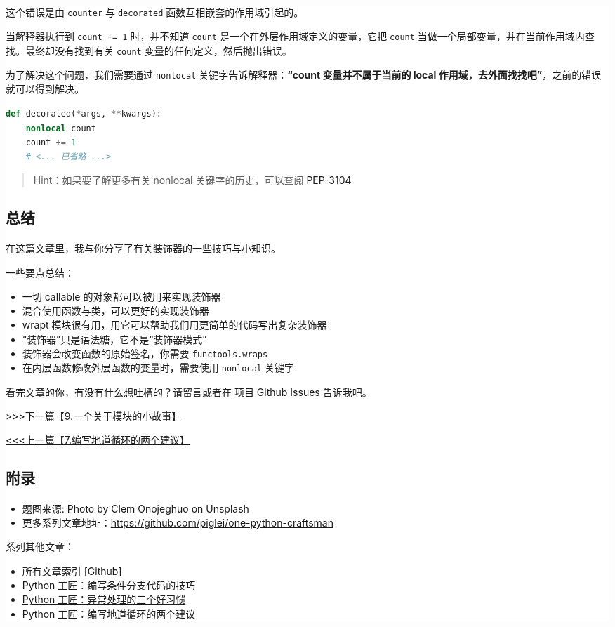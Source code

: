 这个错误是由 `counter` 与 `decorated` 函数互相嵌套的作用域引起的。

当解释器执行到 `count += 1` 时，并不知道 `count` 是一个在外层作用域定义的变量，它把 `count` 当做一个局部变量，并在当前作用域内查找。最终却没有找到有关 `count` 变量的任何定义，然后抛出错误。

为了解决这个问题，我们需要通过 `nonlocal` 关键字告诉解释器：**“count 变量并不属于当前的 local 作用域，去外面找找吧”**，之前的错误就可以得到解决。

```python
def decorated(*args, **kwargs):
    nonlocal count
    count += 1
    # <... 已省略 ...>
```

> Hint：如果要了解更多有关 nonlocal 关键字的历史，可以查阅 [PEP-3104](https://www.python.org/dev/peps/pep-3104/)

## 总结

在这篇文章里，我与你分享了有关装饰器的一些技巧与小知识。

一些要点总结：

- 一切 callable 的对象都可以被用来实现装饰器
- 混合使用函数与类，可以更好的实现装饰器
- wrapt 模块很有用，用它可以帮助我们用更简单的代码写出复杂装饰器
- “装饰器”只是语法糖，它不是“装饰器模式”
- 装饰器会改变函数的原始签名，你需要 `functools.wraps`
- 在内层函数修改外层函数的变量时，需要使用 `nonlocal` 关键字

看完文章的你，有没有什么想吐槽的？请留言或者在 [项目 Github Issues](https://github.com/piglei/one-python-craftsman) 告诉我吧。

[>>>下一篇【9.一个关于模块的小故事】](./9-a-story-on-cyclic-imports)

[<<<上一篇【7.编写地道循环的两个建议】](./7-two-tips-on-loop-writing)


## 附录

- 题图来源: Photo by Clem Onojeghuo on Unsplash
- 更多系列文章地址：https://github.com/piglei/one-python-craftsman

系列其他文章：

- [所有文章索引 [Github]](https://github.com/piglei/one-python-craftsman)
- [Python 工匠：编写条件分支代码的技巧](https://www.zlovezl.cn/articles/python-else-block-secrets/)
- [Python 工匠：异常处理的三个好习惯](https://www.zlovezl.cn/articles/three-rituals-of-exceptions-handling/)
- [Python 工匠：编写地道循环的两个建议](https://www.zlovezl.cn/articles/two-tips-on-loop-writing/)


